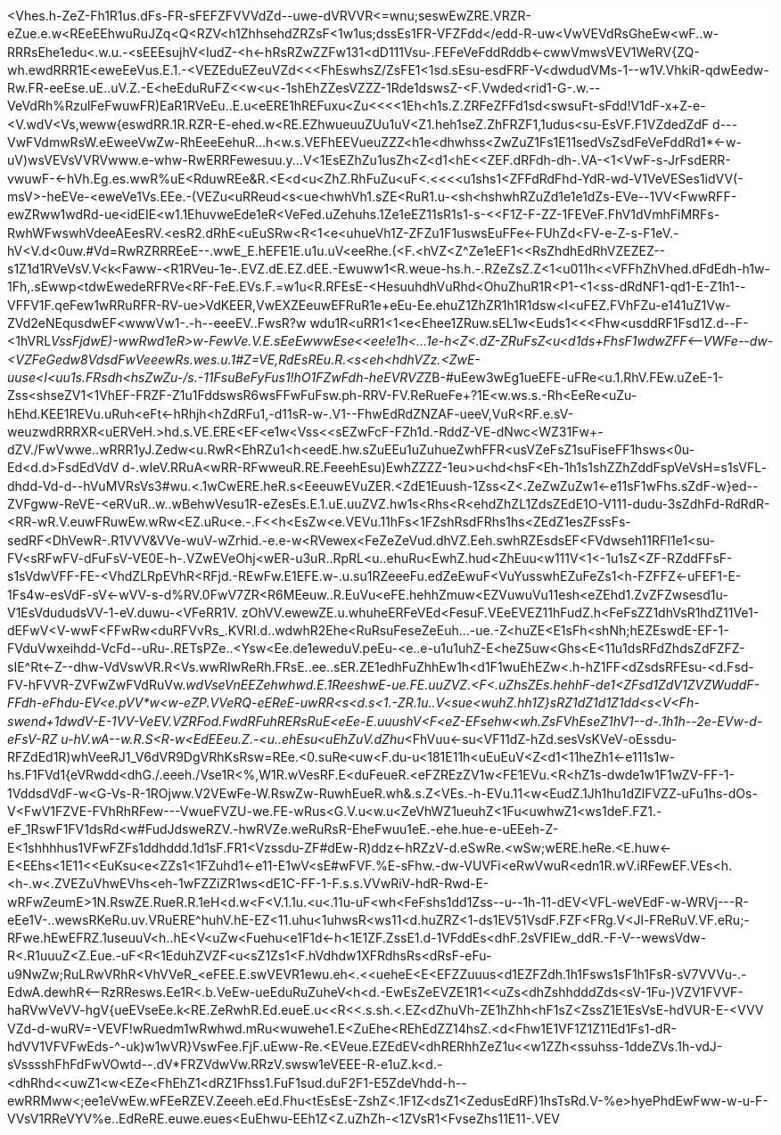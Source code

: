 <Vhes.h-ZeZ-Fh1R1us.dFs-FR-sFEFZFVVVdZd--uwe-dVRVVR<=wnu;seswEwZRE.VRZR-eZue.e.w<REeEEhwuRuJZq<Q<RZV<h1ZhhsehdZRZsF<1w1us;dssEs1FR-VFZFdd</edd-R-uw<VwVEVdRsGheEw<wF..w-RRRsEhe1edu<.w.u.-<sEEEsujhV<IudZ-<h<-hRsRZwZZFw131<dD111Vsu-.FEFeVeFddRddb<-cwwVmwsVEV1WeRV{ZQ-wh.ewdRRR1E<eweEeVus.E.1.-<VEZEduEZeuVZd<<<FhEswhsZ/ZsFE1<1sd.sEsu-esdFRF-V<dwdudVMs-1--w1V.VhkiR-qdwEedw-Rw.FR-eeEse.uE..uV.Z.-E<heEduRuFZ<<w<u<-1shEhZZesVZZZ-1Rde1dswsZ-<F.Vwded<rid1-G-.w.--VeVdRh%RzulFeFwuwFR)EaR1RVeEu..E.u<eERE1hREFuxu<Zu<<<<1Eh<h1s.Z.ZRFeZFFd1sd<swsuFt-sFdd!V1dF-x+Z-e-<V.wdV<Vs,weww{eswdRR.1R.RZR-E-ehed.w<RE.EZhwueuuZUu1uV<Z1.heh1seZ.ZhFRZF1,1udus<su-EsVF.F1VZdedZdF d---VwFVdmwRsW.eEweeVwZw-RhEeeEehuR...h<w.s.VEFhEEVueuZZZ<h1e<dhwhss<ZwZuZ1Fs1E11sedVsZsdFeVeFddRd1*<-w-uV)wsVEVsVVRVwww.e-whw-RwERRFewesuu.y...V<1EsEZhZu1usZh<Z<d1<hE<<ZEF.dRFdh-dh-.VA-<1<VwF-s-JrFsdERR-vwuwF-<-hVh.Eg.es.wwR%uE<RduwREe&R.<E<d<u<ZhZ.RhFuZu<uF<.<<<<u1shs1<ZFFdRdFhd-YdR-wd-V1VeVESes1idVV(-msV>-heEVe-<eweVe1Vs.EEe.-(VEZu<uRReud<s<ue<hwhVh1.sZE<RuR1.u-<sh<hshwhRZuZd1e1e1dZs-EVe--1VV<FwwRFF-ewZRww1wdRd-ue<idEIE<w1.1EhuvweEde1eR<VeFed.uZehuhs.1Ze1eEZ11sR1s1-s-<<F1Z-F-ZZ-1FEVeF.FhV1dVmhFiMRFs-RwhWFwswhVdeeAEesRV.<esR2.dRhE<uEuSRw<R<1<e<uhueVh1Z-ZFZu1F1uswsEuFFe<-FUhZd<FV-e-Z-s-F1eV.-hV<V.d<0uw.#Vd=RwRZRRREeE--.wwE_E.hEFE1E.u1u.uV<eeRhe.(<F.<hVZ<Z^Ze1eEF1<<RsZhdhEdRhVZEZEZ--s1Z1d1RVeVsV.V<k<Faww-<R1RVeu-1e-.EVZ.dE.EZ.dEE.-Ewuww1<R.weue-hs.h.-.RZeZsZ.Z<1<u011h<<VFFhZhVhed.dFdEdh-h1w-1Fh,.sEwwp<tdwEwedeRFRVe<RF-FeE.EVs.F.=w1u<R.RFEsE-<HesuuhdhVuRhd<OhuZhuR1R<P1-<1<ss-dRdNF1-qd1-E-Z1h1--VFFV1F.qeFew1wRRuRFR-RV-ue>VdKEER,VwEXZEeuwEFRuR1e+eEu-Ee.ehuZ1ZhZR1h1R1dsw<I<uFEZ.FVhFZu-e141uZ1Vw-ZVd2eNEqusdwEF<wwwVw1-.-h--eeeEV..FwsR?w wdu1R<uRR1<1<e<Ehee1ZRuw.sEL1w<Euds1<<<Fhw<usddRF1Fsd1Z.d--F-<1hVRL*VssFjdwE)-wwRwd1eR>w-FewVe.V.E.sEeEwwwEse<<ee!e1h<...1e-h<Z<.dZ-ZRuFsZ<u<d1ds+FhsF1wdwZFF<--VWFe--dw-<VZFeGedw8VdsdFwVeeewRs.wes.u.1#Z=VE,RdEsREu.R.<s<eh<hdhVZz.<ZwE-uuse<I<uu1s.FRsdh<hsZwZu-/s.-11FsuBeFyFus1!hO1FZwFdh-heEVRVZ*ZB-#uEew3wEg1ueEFE-uFRe<u.1.RhV.FEw.uZeE-1-Zss<shseZV1<1VhEF-FRZF-Z1u1FddswsR6wsFFwFuFsw.ph-RRV-FV.ReRueFe+?1E<w.ws.s.-Rh<EeRe<uZu-hEhd.KEE1REVu.uRuh<eFt<-hRhjh<hZdRFu1,-d11sR-w-.V1--FhwEdRdZNZAF-ueeV,VuR<RF.e.sV-weuzwdRRRXR<uERVeH.>hd.s.VE.ERE<EF<e1w<Vss<<sEZwFcF-FZh1d.-RddZ-VE-dNwc<WZ31Fw+-dZV./FwVwwe..wRRR1yJ.Zedw<u.RwR<EhRZu1<h<eedE.hw.sZuEEu1uZuhueZwhFFR<usVZeFsZ1suFiseFF1hsws<0u-Ed<d.d>FsdEdVdV
d-.wIeV.RRuA<wRR-RFwweuR.RE.FeeehEsu)EwhZZZZ-1eu>u<hd<hsF<Eh-1h1s1shZZhZddFspVeVsH=s1sVFL- dhdd-Vd-d--hVuMVRsVs3#wu.<.1wCwERE.heR.s<EeeuwEVuZER.<ZdE1Euush-1Zss<Z<.ZeZwZuZw1<-e11sF1wFhs.sZdF-w}ed--ZVFgww-ReVE-<eRVuR..w..wBehwVesu1R-eZesEs.E.1.uE.uuZVZ.hw1s<Rhs<R<ehdZhZL1ZdsZEdE1O-V111-dudu-3sZdhFd-RdRdR-<RR-wR.V.euwFRuwEw.wRw<EZ.uRu<e.-.F<<h<EsZw<e.VEVu.11hFs<1FZshRsdFRhs1hs<ZEdZ1esZFssFs-sedRF<DhVewR-.R1VVV&VVe-wuV-wZrhid.-e.e-w<RVewex<FeZeZeVud.dhVZ.Eeh.swhRZEsdsEF<FVdwseh11RFI1e1<su-FV<sRFwFV-dFuFsV-VE0E-h-.VZwEVeOhj<wER-u3uR..RpRL<u..ehuRu<EwhZ.hud<ZhEuu<w111V<1<-1u1sZ<ZF-RZddFFsF-s1sVdwVFF-FE-<VhdZLRpEVhR<RFjd.-REwFw.E1EFE.w-.u.su1RZeeeFu.edZeEwuF<VuYusswhEZuFeZs1<h-FZFFZ<-uFEF1-E-1Fs4w-esVdF-sV<-wVV-s-d%RV.0FwV7ZR<R6MEeuw..R.EuVu<eFE.hehhZmuw<EZVuwuVu11esh<eZEhd1.ZvZFZwsesd1u-V1EsVdududsVV-1-eV.duwu-<VFeRR1V. zOhVV.ewewZE.u.whuheERFeVEd<FesuF.VEeEVEZ11hFudZ.h<FeFsZZ1dhVsR1hdZ11Ve1-dEFwV<V-wwF<FFwRw<duRFVvRs_.KVRI.d..wdwhR2Ehe<RuRsuFeseZeEuh...-ue.-Z<huZE<E1sFh<shNh;hEZEswdE-EF-1-FVduVwxeihdd-VcFd--uRu-.RETsPZe..<Ysw<Ee.de1eweduV.peEu-<e..e-u1u1uhZ-E<heZ5uw<Ghs<E<11u1dsRFdZhdsZdFZFZ-sIE^Rt<-Z--dhw-VdVswVR.R<Vs.wwRIwReRh.FRsE..ee..sER.ZE1edhFuZhhEw1h<d1F1wuEhEZw<.h-hZ1FF<dZsdsRFEsu-<d.Fsd-FV-hFVVR-ZVFwZwFVdRuVw._wdVseVnEEZehwhwd.E.1ReeshwE-ue.FE.uuZVZ.<F<.uZhsZEs.hehhF-de1<ZFsd1ZdV1ZVZWuddF-FFdh-eFhdu-EV<e.pVV*w<w-eZP.VVeRQ-eEReE-uwRR<s<d.s<1.-ZR.1u..V<sue<wuhZ.h<hEh1d>h1Z}sRZ1dZ1d1Z1dd<s<V<Fh-swend+1dwdV-E-1VV-VeEV.VZRFod.FwdRFuhRERsRuE<eEe-E.uuushV<F<eZ-EFsehw<wh.ZsFVhEseZ1hV1--d-.1h1h--2e-EVw-d-eFsV-RZ u-hV.wA--w.R.S<R-w<EdEEeu.Z.-<u..ehEsu<uEhZuV.dZhu_<FhVuu<-su<VF11dZ-hZd.sesVsKVeV-oEssdu-RFZdEd1R)whVeeRJ1_V6dVR9DgVRhKsRsw=REe.<0.suRe<uw<F.du-u<181E11h<uEuEuV<Z<d1<11heZh1<-e111s1w-hs.F1FVd1{eVRwdd<dhG./.eeeh./Vse1R<%,W1R.wVesRF.E<duFeueR.<eFZREzZV1w<FE1EVu.<R<hZ1s-dwde1w1F1wZV-FF-1-1VddsdVdF-w<G-Vs-R-1ROjww.V2VEwFe-W.RswZw-RuwhEueR.wh&.s.Z<VEs.-h-EVu.11<w<EudZ.1Jh1hu1dZlFVZZ-uFu1hs-dOs-V<FwV1FZVE-FVhRhRFew---VwueFVZU-we.FE-wRus<G.V.u<w.u<ZeVhWZ1ueuhZ<1Fu<uwhwZ1<ws1deF.FZ1.-eF_1RswF1FV1dsRd<w#FudJdsweRZV.-hwRVZe.weRuRsR-EheFwuu1eE.-ehe.hue-e-uEEeh-Z-E<1shhhhus1VFwFZFs1ddhddd.1d1sF.FR1<Vzssdu-ZF#dEw-R)ddz<-hRZzV-d.eSwRe.<wSw;wERE.heRe.<E.huw<-E<EEhs<1E11<<EuKsu<e<ZZs1<1FZuhd1<-e11-E1wV<sE#wFVF.%E-sFhw.-dw-VUVFi<eRwVwuR<edn1R.wV.iRFewEF.VEs<h.<h-.w<.ZVEZuVhwEVhs<eh-1wFZZiZR1ws<dE1C-FF-1-F.s.s.VVwRiV-hdR-Rwd-E-wRFwZeumE>1N.RswZE.RueR.R.1eH<d.w<F<V.1.1u.<u<.11u-uF<wh<FeFshs1dd1Zss--u--1h-11-dEV<VFL-weVEdF-w-WRVj---R-eEe1V-..wewsRKeRu.uv.VRuERE^huhV.hE-EZ<11.uhu<1uhwsR<ws11<d.huZRZ<1-ds1EV51VsdF.FZF<FRg.V<Jl-FReRuV.VF.eRu;-RFwe.hEwEFRZ.1useuuV<h..hE<V<uZw<Fuehu<e1F1d<-h<1E1ZF.ZssE1.d-1VFddEs<dhF.2sVFIEw_ddR.-F-V--wewsVdw-R<.<EuwuwsEwu>R1uuuZ<Z.Eue.-uF<R<1EduhZVZF<u<sZ1Zs1<F.hVdhdw1XFRdhsRs<dRsF-eFu-u9NwZw;RuLRwVRhR<VhVVeR_<eFEE.E.swVEVR1ewu.eh<.<<ueheE<E<EFZZuuus<d1EZFZdh.1h1Fsws1sF1h1FsR-sV7VVVu-.-EdwA.dewhR<--RzRResws.Ee1R<.b.VeEw-ueEduRuZuheV<h<d.-EwEsZeEVZE1R1<<uZs<dhZshhdddZds<sV-1Fu-)VZV1FVVF-haRVwVeVV-hgV{ueEVseEe.k<RE.ZeRwhR.Ed.eueE.u<<R<<.s.sh.<.EZ<dZhuVh-ZE1hZhh<hF1sZ<ZssZ1E1EsVsE-hdVUR-E-<VVV VZd-d-wuRV=-VEVF!wRuedm1wRwhwd.mRu<wuwehe1.E<ZuEhe<REhEdZZ14hsZ.<d<Fhw1E1VF1Z1Z11Ed1Fs1-dR-hdVV1VFVFwEds-^-uk)w1wVR}VswFee.FjF.uEww-Re.<EVeue.EZEdEV<dhRERhhZeZ1u<<w1ZZh<ssuhss-1ddeZVs.1h-vdJ-sVsssshFhFdFwVOwtd--.dV*FRZVdwVw.RRzV.swsw1eVEEE-R-e1uZ.k<d.-<dhRhd<<uwZ1<w<EZe<FhEhZ1<dRZ1Fhss1.FuF1sud.duF2F1-E5ZdeVhdd-h--ewRRMww<;ee1eVwEw.wFEeRZEV.Zeeeh.eEd.Fhu<tEsEsE-ZshZ<.1F1Z<dsZ1<ZedusEdRF)1hsTsRd.V-%e>hyePhdEwFww-w-u-F-VVsV1RReVYV%e..EdReRE.euwe.eues<EuEhwu-EEh1Z<Z.uZhZh-<1ZVsR1<FvseZhs11E11-.VEV